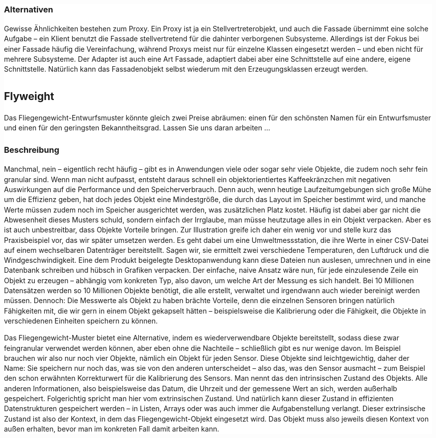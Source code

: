 
### Alternativen
Gewisse Ähnlichkeiten bestehen zum Proxy. Ein Proxy ist ja ein Stellvertreterobjekt,
und auch die Fassade übernimmt eine solche Aufgabe – ein Klient benutzt die
Fassade stellvertretend für die dahinter verborgenen Subsysteme. Allerdings ist der
Fokus bei einer Fassade häufig die Vereinfachung, während Proxys meist nur für einzelne
Klassen eingesetzt werden – und eben nicht für mehrere Subsysteme.
Der Adapter ist auch eine Art Fassade, adaptiert dabei aber eine Schnittstelle auf eine
andere, eigene Schnittstelle.
Natürlich kann das Fassadenobjekt selbst wiederum mit den Erzeugungsklassen
erzeugt werden.

## Flyweight

Das Fliegengewicht-Entwurfsmuster könnte gleich zwei Preise abräumen: einen für
den schönsten Namen für ein Entwurfsmuster und einen für den geringsten
Bekanntheitsgrad. Lassen Sie uns daran arbeiten …

### Beschreibung
Manchmal, nein – eigentlich recht häufig – gibt es in Anwendungen viele oder sogar
sehr viele Objekte, die zudem noch sehr fein granular sind. Wenn man nicht aufpasst,
entsteht daraus schnell ein objektorientiertes Kaffeekränzchen mit negativen Auswirkungen
auf die Performance und den Speicherverbrauch.
Denn auch, wenn heutige Laufzeitumgebungen sich große Mühe um die Effizienz
geben, hat doch jedes Objekt eine Mindestgröße, die durch das Layout im Speicher
bestimmt wird, und manche Werte müssen zudem noch im Speicher ausgerichtet
werden, was zusätzlichen Platz kostet.
Häufig ist dabei aber gar nicht die Abwesenheit dieses Musters schuld, sondern einfach
der Irrglaube, man müsse heutzutage alles in ein Objekt verpacken. Aber es ist
auch unbestreitbar, dass Objekte Vorteile bringen. Zur Illustration greife ich daher
ein wenig vor und stelle kurz das Praxisbeispiel vor, das wir später umsetzen werden.
Es geht dabei um eine Umweltmessstation, die ihre Werte in einer CSV-Datei auf
einem wechselbaren Datenträger bereitstellt. Sagen wir, sie ermittelt zwei verschiedene
Temperaturen, den Luftdruck und die Windgeschwindigkeit. Eine dem Produkt
beigelegte Desktopanwendung kann diese Dateien nun auslesen, umrechnen und in
eine Datenbank schreiben und hübsch in Grafiken verpacken.
Der einfache, naive Ansatz wäre nun, für jede einzulesende Zeile ein Objekt zu erzeugen
– abhängig vom konkreten Typ, also davon, um welche Art der Messung es sich
handelt.
Bei 10 Millionen Datensätzen werden so 10 Millionen Objekte benötigt, die alle
erstellt, verwaltet und irgendwann auch wieder bereinigt werden müssen. Dennoch:
Die Messwerte als Objekt zu haben brächte Vorteile, denn die einzelnen Sensoren
bringen natürlich Fähigkeiten mit, die wir gern in einem Objekt gekapselt hätten –
beispielsweise die Kalibrierung oder die Fähigkeit, die Objekte in verschiedenen Einheiten
speichern zu können.

Das Fliegengewicht-Muster bietet eine Alternative, indem es wiederverwendbare
Objekte bereitstellt, sodass diese zwar feingranular verwendet werden können, aber
eben ohne die Nachteile – schließlich gibt es nur wenige davon. Im Beispiel brauchen
wir also nur noch vier Objekte, nämlich ein Objekt für jeden Sensor. Diese Objekte
sind leichtgewichtig, daher der Name: Sie speichern nur noch das, was sie von den
anderen unterscheidet – also das, was den Sensor ausmacht – zum Beispiel den schon
erwähnten Korrekturwert für die Kalibrierung des Sensors. Man nennt das den intrinsischen
Zustand des Objekts.
Alle anderen Informationen, also beispielsweise das Datum, die Uhrzeit und der gemessene
Wert an sich, werden außerhalb gespeichert. Folgerichtig spricht man hier
vom extrinsischen Zustand. Und natürlich kann dieser Zustand in effizienten Datenstrukturen
gespeichert werden – in Listen, Arrays oder was auch immer die Aufgabenstellung
verlangt. Dieser extrinsische Zustand ist also der Kontext, in dem das
Fliegengewicht-Objekt eingesetzt wird. Das Objekt muss also jeweils diesen Kontext
von außen erhalten, bevor man im konkreten Fall damit arbeiten kann.
